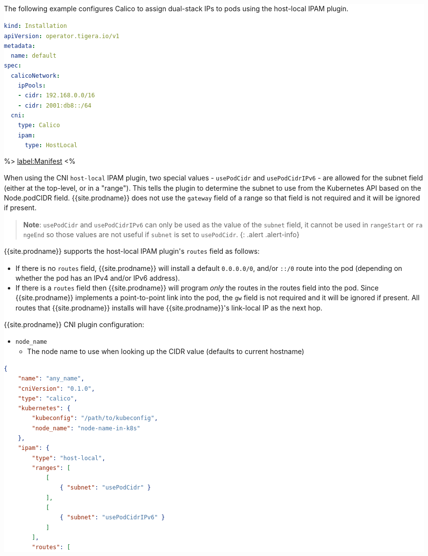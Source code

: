 The following example configures Calico to assign dual-stack IPs to pods using the host-local IPAM plugin.

```yaml
kind: Installation
apiVersion: operator.tigera.io/v1
metadata:
  name: default
spec:
  calicoNetwork:
    ipPools:
    - cidr: 192.168.0.0/16
    - cidr: 2001:db8::/64
  cni:
    type: Calico
    ipam:
      type: HostLocal
```

%>
  <label:Manifest>
<%

When using the CNI `host-local` IPAM plugin, two special values - `usePodCidr` and `usePodCidrIPv6` - are allowed for the subnet field (either at the top-level, or in a "range").  This tells the plugin to determine the subnet to use from the Kubernetes API based on the Node.podCIDR field. {{site.prodname}} does not use the `gateway` field of a range so that field is not required and it will be ignored if present.

> **Note**: `usePodCidr` and `usePodCidrIPv6` can only be used as the value of the `subnet` field, it cannot be used in
> `rangeStart` or `rangeEnd` so those values are not useful if `subnet` is set to `usePodCidr`.
{: .alert .alert-info}

{{site.prodname}} supports the host-local IPAM plugin's `routes` field as follows:

* If there is no `routes` field, {{site.prodname}} will install a default `0.0.0.0/0`, and/or `::/0` route into the pod (depending on whether the pod has an IPv4 and/or IPv6 address).
* If there is a `routes` field then {{site.prodname}} will program *only* the routes in the routes field into the pod.  Since {{site.prodname}} implements a point-to-point link into the pod, the `gw` field is not required and it will be ignored if present.  All routes that {{site.prodname}} installs will have {{site.prodname}}'s link-local IP as the next hop.

{{site.prodname}} CNI plugin configuration:

* `node_name`
    * The node name to use when looking up the CIDR value (defaults to current hostname)

```json
{
    "name": "any_name",
    "cniVersion": "0.1.0",
    "type": "calico",
    "kubernetes": {
        "kubeconfig": "/path/to/kubeconfig",
        "node_name": "node-name-in-k8s"
    },
    "ipam": {
        "type": "host-local",
        "ranges": [
            [
                { "subnet": "usePodCidr" }
            ],
            [
                { "subnet": "usePodCidrIPv6" }
            ]
        ],
        "routes": [
```